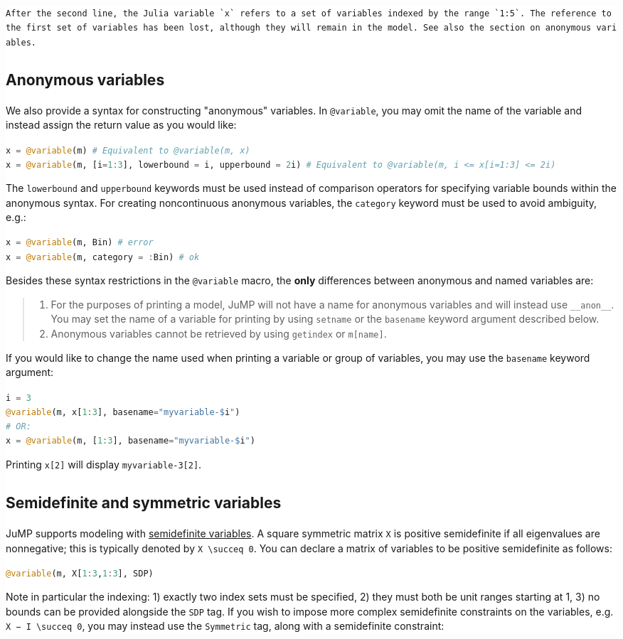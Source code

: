     After the second line, the Julia variable `x` refers to a set of variables indexed by the range `1:5`. The reference to the first set of variables has been lost, although they will remain in the model. See also the section on anonymous variables.

Anonymous variables
-------------------

We also provide a syntax for constructing "anonymous" variables. In `@variable`, you may omit the name of the variable and instead assign the return value as you would like:

```julia
x = @variable(m) # Equivalent to @variable(m, x)
x = @variable(m, [i=1:3], lowerbound = i, upperbound = 2i) # Equivalent to @variable(m, i <= x[i=1:3] <= 2i)
```

The `lowerbound` and `upperbound` keywords must be used instead of comparison operators for specifying variable bounds within the anonymous syntax. For creating noncontinuous anonymous variables, the `category` keyword must be used to avoid ambiguity, e.g.:

```julia
x = @variable(m, Bin) # error
x = @variable(m, category = :Bin) # ok
```

Besides these syntax restrictions in the `@variable` macro, the **only** differences between anonymous and named variables are:

> 1.  For the purposes of printing a model, JuMP will not have a name for anonymous variables and will instead use `__anon__`. You may set the name of a variable for printing by using `setname` or the `basename` keyword argument described below.
> 2.  Anonymous variables cannot be retrieved by using `getindex` or `m[name]`.

If you would like to change the name used when printing a variable or group of variables, you may use the `basename` keyword argument:

```julia
i = 3
@variable(m, x[1:3], basename="myvariable-$i")
# OR:
x = @variable(m, [1:3], basename="myvariable-$i")
```

Printing `x[2]` will display `myvariable-3[2]`.

Semidefinite and symmetric variables
------------------------------------

JuMP supports modeling with [semidefinite variables](https://en.wikipedia.org/wiki/Semidefinite_programming). A square symmetric matrix ``X`` is positive semidefinite if all eigenvalues are nonnegative; this is typically denoted by ``X \succeq 0``. You can declare a matrix of variables to be positive semidefinite as follows:

```julia
@variable(m, X[1:3,1:3], SDP)
```

Note in particular the indexing: 1) exactly two index sets must be specified, 2) they must both be unit ranges starting at 1, 3) no bounds can be provided alongside the `SDP` tag. If you wish to impose more complex semidefinite constraints on the variables, e.g. ``X − I \succeq 0``, you may instead use the `Symmetric` tag, along with a semidefinite constraint:
